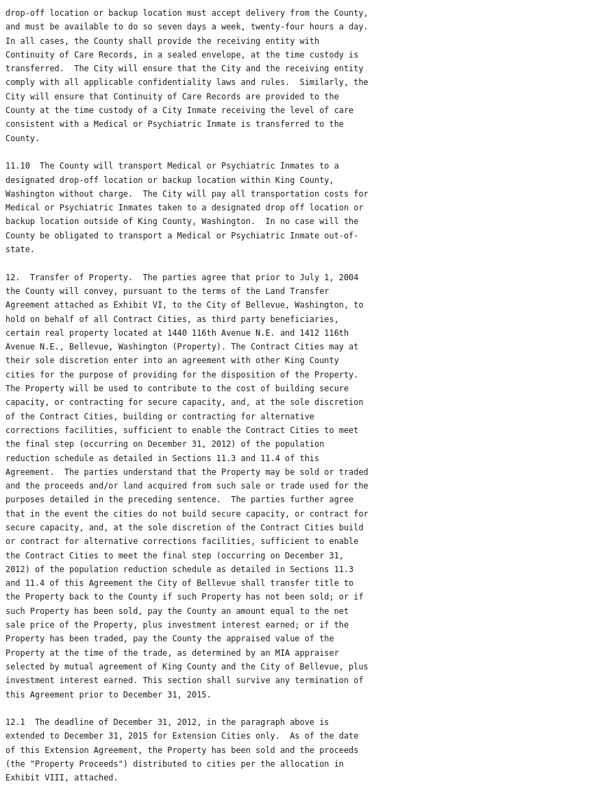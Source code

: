     drop-off location or backup location must accept delivery from the County,  
    and must be available to do so seven days a week, twenty-four hours a day.  
    In all cases, the County shall provide the receiving entity with  
    Continuity of Care Records, in a sealed envelope, at the time custody is  
    transferred.  The City will ensure that the City and the receiving entity  
    comply with all applicable confidentiality laws and rules.  Similarly, the  
    City will ensure that Continuity of Care Records are provided to the  
    County at the time custody of a City Inmate receiving the level of care  
    consistent with a Medical or Psychiatric Inmate is transferred to the  
    County.  
  
    11.10  The County will transport Medical or Psychiatric Inmates to a  
    designated drop-off location or backup location within King County,  
    Washington without charge.  The City will pay all transportation costs for  
    Medical or Psychiatric Inmates taken to a designated drop off location or  
    backup location outside of King County, Washington.  In no case will the  
    County be obligated to transport a Medical or Psychiatric Inmate out-of-  
    state.  
  
    12.  Transfer of Property.  The parties agree that prior to July 1, 2004  
    the County will convey, pursuant to the terms of the Land Transfer  
    Agreement attached as Exhibit VI, to the City of Bellevue, Washington, to  
    hold on behalf of all Contract Cities, as third party beneficiaries,  
    certain real property located at 1440 116th Avenue N.E. and 1412 116th  
    Avenue N.E., Bellevue, Washington (Property). The Contract Cities may at  
    their sole discretion enter into an agreement with other King County  
    cities for the purpose of providing for the disposition of the Property.  
    The Property will be used to contribute to the cost of building secure  
    capacity, or contracting for secure capacity, and, at the sole discretion  
    of the Contract Cities, building or contracting for alternative  
    corrections facilities, sufficient to enable the Contract Cities to meet  
    the final step (occurring on December 31, 2012) of the population  
    reduction schedule as detailed in Sections 11.3 and 11.4 of this  
    Agreement.  The parties understand that the Property may be sold or traded  
    and the proceeds and/or land acquired from such sale or trade used for the  
    purposes detailed in the preceding sentence.  The parties further agree  
    that in the event the cities do not build secure capacity, or contract for  
    secure capacity, and, at the sole discretion of the Contract Cities build  
    or contract for alternative corrections facilities, sufficient to enable  
    the Contract Cities to meet the final step (occurring on December 31,  
    2012) of the population reduction schedule as detailed in Sections 11.3  
    and 11.4 of this Agreement the City of Bellevue shall transfer title to  
    the Property back to the County if such Property has not been sold; or if  
    such Property has been sold, pay the County an amount equal to the net  
    sale price of the Property, plus investment interest earned; or if the  
    Property has been traded, pay the County the appraised value of the  
    Property at the time of the trade, as determined by an MIA appraiser  
    selected by mutual agreement of King County and the City of Bellevue, plus  
    investment interest earned. This section shall survive any termination of  
    this Agreement prior to December 31, 2015.  
  
    12.1  The deadline of December 31, 2012, in the paragraph above is  
    extended to December 31, 2015 for Extension Cities only.  As of the date  
    of this Extension Agreement, the Property has been sold and the proceeds  
    (the "Property Proceeds") distributed to cities per the allocation in  
    Exhibit VIII, attached.  
  